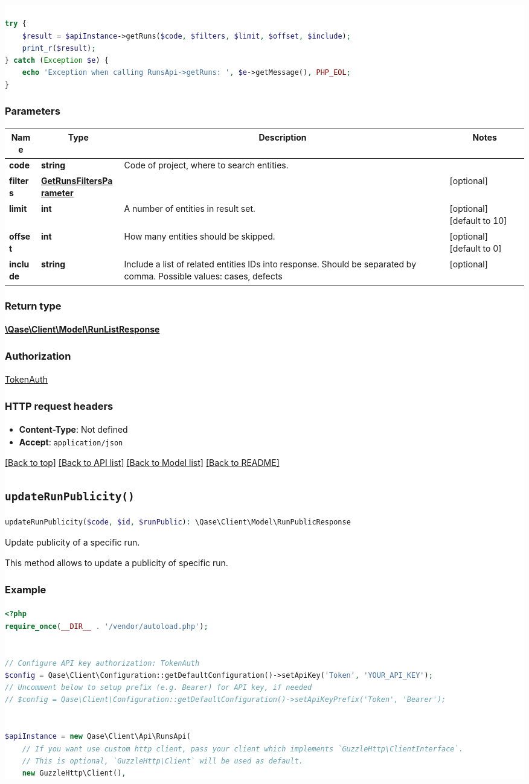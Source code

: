 ```php

try {
    $result = $apiInstance->getRuns($code, $filters, $limit, $offset, $include);
    print_r($result);
} catch (Exception $e) {
    echo 'Exception when calling RunsApi->getRuns: ', $e->getMessage(), PHP_EOL;
}
```

### Parameters

Name | Type | Description  | Notes
------------- | ------------- | ------------- | -------------
 **code** | **string**| Code of project, where to search entities. |
 **filters** | [**GetRunsFiltersParameter**](../Model/.md)|  | [optional]
 **limit** | **int**| A number of entities in result set. | [optional] [default to 10]
 **offset** | **int**| How many entities should be skipped. | [optional] [default to 0]
 **include** | **string**| Include a list of related entities IDs into response. Should be separated by comma. Possible values: cases, defects | [optional]

### Return type

[**\Qase\Client\Model\RunListResponse**](../Model/RunListResponse.md)

### Authorization

[TokenAuth](../../README.md#TokenAuth)

### HTTP request headers

- **Content-Type**: Not defined
- **Accept**: `application/json`

[[Back to top]](#) [[Back to API list]](../../README.md#endpoints)
[[Back to Model list]](../../README.md#models)
[[Back to README]](../../README.md)

## `updateRunPublicity()`

```php
updateRunPublicity($code, $id, $runPublic): \Qase\Client\Model\RunPublicResponse
```

Update publicity of a specific run.

This method allows to update a publicity of specific run.

### Example

```php
<?php
require_once(__DIR__ . '/vendor/autoload.php');


// Configure API key authorization: TokenAuth
$config = Qase\Client\Configuration::getDefaultConfiguration()->setApiKey('Token', 'YOUR_API_KEY');
// Uncomment below to setup prefix (e.g. Bearer) for API key, if needed
// $config = Qase\Client\Configuration::getDefaultConfiguration()->setApiKeyPrefix('Token', 'Bearer');


$apiInstance = new Qase\Client\Api\RunsApi(
    // If you want use custom http client, pass your client which implements `GuzzleHttp\ClientInterface`.
    // This is optional, `GuzzleHttp\Client` will be used as default.
    new GuzzleHttp\Client(),
```